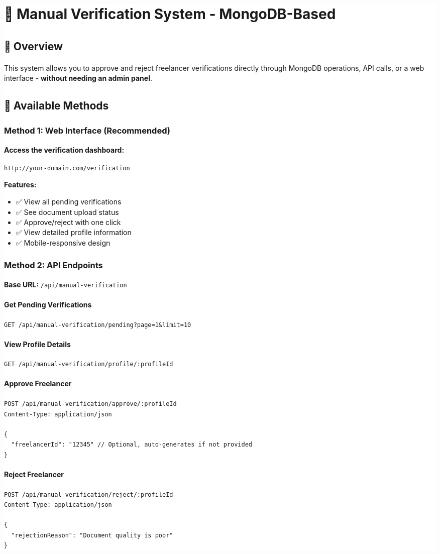 # 🔧 Manual Verification System - MongoDB-Based

## 🎯 **Overview**

This system allows you to approve and reject freelancer verifications directly through MongoDB operations, API calls, or a web interface - **without needing an admin panel**.

## 🚀 **Available Methods**

### **Method 1: Web Interface (Recommended)**

**Access the verification dashboard:**
```
http://your-domain.com/verification
```

**Features:**
- ✅ View all pending verifications
- ✅ See document upload status
- ✅ Approve/reject with one click
- ✅ View detailed profile information
- ✅ Mobile-responsive design

### **Method 2: API Endpoints**

**Base URL:** `/api/manual-verification`

#### **Get Pending Verifications**
```http
GET /api/manual-verification/pending?page=1&limit=10
```

#### **View Profile Details**
```http
GET /api/manual-verification/profile/:profileId
```

#### **Approve Freelancer**
```http
POST /api/manual-verification/approve/:profileId
Content-Type: application/json

{
  "freelancerId": "12345" // Optional, auto-generates if not provided
}
```

#### **Reject Freelancer**
```http
POST /api/manual-verification/reject/:profileId
Content-Type: application/json

{
  "rejectionReason": "Document quality is poor"
}
```
